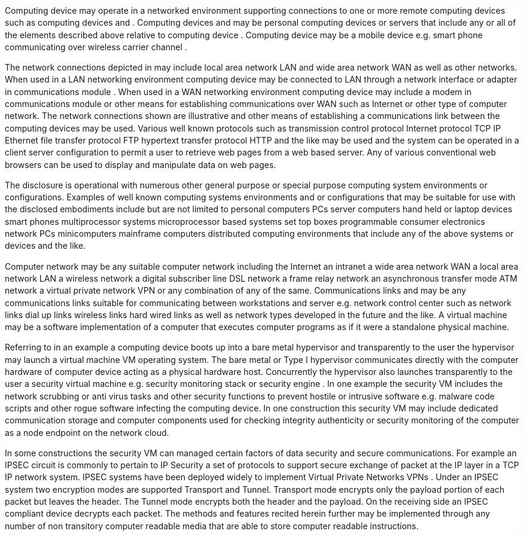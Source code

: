 Computing device may operate in a networked environment supporting connections to one or more remote computing devices such as computing devices and . Computing devices and may be personal computing devices or servers that include any or all of the elements described above relative to computing device . Computing device may be a mobile device e.g. smart phone communicating over wireless carrier channel .

The network connections depicted in may include local area network LAN and wide area network WAN as well as other networks. When used in a LAN networking environment computing device may be connected to LAN through a network interface or adapter in communications module . When used in a WAN networking environment computing device may include a modem in communications module or other means for establishing communications over WAN such as Internet or other type of computer network. The network connections shown are illustrative and other means of establishing a communications link between the computing devices may be used. Various well known protocols such as transmission control protocol Internet protocol TCP IP Ethernet file transfer protocol FTP hypertext transfer protocol HTTP and the like may be used and the system can be operated in a client server configuration to permit a user to retrieve web pages from a web based server. Any of various conventional web browsers can be used to display and manipulate data on web pages.

The disclosure is operational with numerous other general purpose or special purpose computing system environments or configurations. Examples of well known computing systems environments and or configurations that may be suitable for use with the disclosed embodiments include but are not limited to personal computers PCs server computers hand held or laptop devices smart phones multiprocessor systems microprocessor based systems set top boxes programmable consumer electronics network PCs minicomputers mainframe computers distributed computing environments that include any of the above systems or devices and the like.

Computer network may be any suitable computer network including the Internet an intranet a wide area network WAN a local area network LAN a wireless network a digital subscriber line DSL network a frame relay network an asynchronous transfer mode ATM network a virtual private network VPN or any combination of any of the same. Communications links and may be any communications links suitable for communicating between workstations and server e.g. network control center such as network links dial up links wireless links hard wired links as well as network types developed in the future and the like. A virtual machine may be a software implementation of a computer that executes computer programs as if it were a standalone physical machine.

Referring to in an example a computing device boots up into a bare metal hypervisor and transparently to the user the hypervisor may launch a virtual machine VM operating system. The bare metal or Type I hypervisor communicates directly with the computer hardware of computer device acting as a physical hardware host. Concurrently the hypervisor also launches transparently to the user a security virtual machine e.g. security monitoring stack or security engine . In one example the security VM includes the network scrubbing or anti virus tasks and other security functions to prevent hostile or intrusive software e.g. malware code scripts and other rogue software infecting the computing device. In one construction this security VM may include dedicated communication storage and computer components used for checking integrity authenticity or security monitoring of the computer as a node endpoint on the network cloud.

In some constructions the security VM can managed certain factors of data security and secure communications. For example an IPSEC circuit is commonly to pertain to IP Security a set of protocols to support secure exchange of packet at the IP layer in a TCP IP network system. IPSEC systems have been deployed widely to implement Virtual Private Networks VPNs . Under an IPSEC system two encryption modes are supported Transport and Tunnel. Transport mode encrypts only the payload portion of each packet but leaves the header. The Tunnel mode encrypts both the header and the payload. On the receiving side an IPSEC compliant device decrypts each packet. The methods and features recited herein further may be implemented through any number of non transitory computer readable media that are able to store computer readable instructions.
